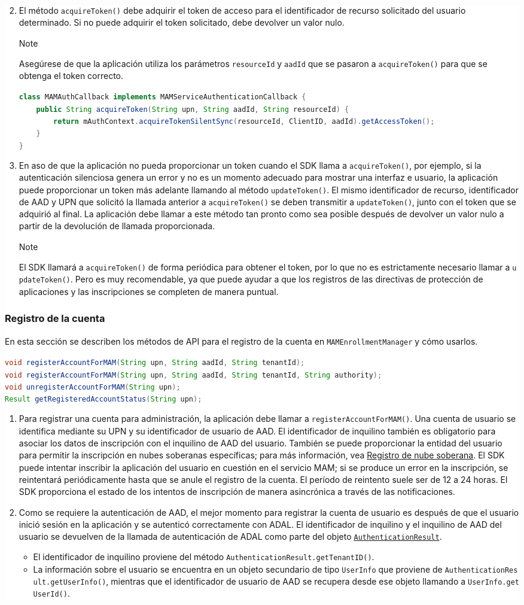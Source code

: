 2. El método `acquireToken()` debe adquirir el token de acceso para el identificador de recurso solicitado del usuario determinado. Si no puede adquirir el token solicitado, debe devolver un valor nulo.

    > [!NOTE]
    > Asegúrese de que la aplicación utiliza los parámetros `resourceId` y `aadId` que se pasaron a `acquireToken()` para que se obtenga el token correcto.

    ```java
    class MAMAuthCallback implements MAMServiceAuthenticationCallback {
        public String acquireToken(String upn, String aadId, String resourceId) {
            return mAuthContext.acquireTokenSilentSync(resourceId, ClientID, aadId).getAccessToken();
        }
    }
    ```

3. En aso de que la aplicación no pueda proporcionar un token cuando el SDK llama a `acquireToken()`, por ejemplo, si la autenticación silenciosa genera un error y no es un momento adecuado para mostrar una interfaz e usuario, la aplicación puede proporcionar un token más adelante llamando al método `updateToken()`. El mismo identificador de recurso, identificador de AAD y UPN que solicitó la llamada anterior a `acquireToken()` se deben transmitir a `updateToken()`, junto con el token que se adquirió al final. La aplicación debe llamar a este método tan pronto como sea posible después de devolver un valor nulo a partir de la devolución de llamada proporcionada.

    > [!NOTE]
    > El SDK llamará a `acquireToken()` de forma periódica para obtener el token, por lo que no es estrictamente necesario llamar a `updateToken()`. Pero es muy recomendable, ya que puede ayudar a que los registros de las directivas de protección de aplicaciones y las inscripciones se completen de manera puntual.


### <a name="account-registration"></a>Registro de la cuenta

En esta sección se describen los métodos de API para el registro de la cuenta en `MAMEnrollmentManager` y cómo usarlos.

```java
void registerAccountForMAM(String upn, String aadId, String tenantId);
void registerAccountForMAM(String upn, String aadId, String tenantId, String authority);
void unregisterAccountForMAM(String upn);
Result getRegisteredAccountStatus(String upn);
```

1. Para registrar una cuenta para administración, la aplicación debe llamar a `registerAccountForMAM()`. Una cuenta de usuario se identifica mediante su UPN y su identificador de usuario de AAD. El identificador de inquilino también es obligatorio para asociar los datos de inscripción con el inquilino de AAD del usuario. También se puede proporcionar la entidad del usuario para permitir la inscripción en nubes soberanas específicas; para más información, vea [Registro de nube soberana](#sovereign-cloud-registration).  El SDK puede intentar inscribir la aplicación del usuario en cuestión en el servicio MAM; si se produce un error en la inscripción, se reintentará periódicamente hasta que se anule el registro de la cuenta. El período de reintento suele ser de 12 a 24 horas. El SDK proporciona el estado de los intentos de inscripción de manera asincrónica a través de las notificaciones.

2. Como se requiere la autenticación de AAD, el mejor momento para registrar la cuenta de usuario es después de que el usuario inició sesión en la aplicación y se autenticó correctamente con ADAL. El identificador de inquilino y el inquilino de AAD del usuario se devuelven de la llamada de autenticación de ADAL como parte del objeto [`AuthenticationResult`](https://github.com/AzureAD/azure-activedirectory-library-for-android).
    * El identificador de inquilino proviene del método `AuthenticationResult.getTenantID()`.
    * La información sobre el usuario se encuentra en un objeto secundario de tipo `UserInfo` que proviene de `AuthenticationResult.getUserInfo()`, mientras que el identificador de usuario de AAD se recupera desde ese objeto llamando a `UserInfo.getUserId()`.
